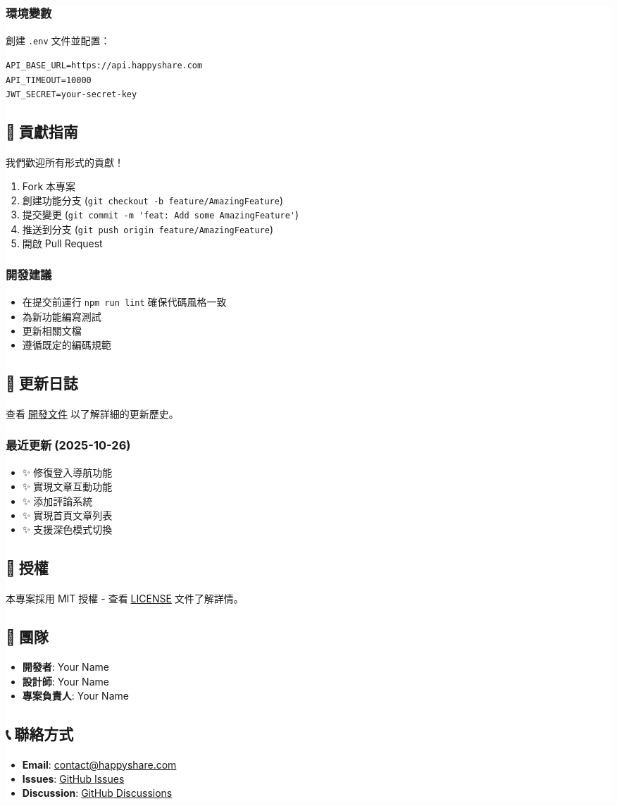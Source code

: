 ### 環境變數

創建 `.env` 文件並配置：

```env
API_BASE_URL=https://api.happyshare.com
API_TIMEOUT=10000
JWT_SECRET=your-secret-key
```

## 🤝 貢獻指南

我們歡迎所有形式的貢獻！

1. Fork 本專案
2. 創建功能分支 (`git checkout -b feature/AmazingFeature`)
3. 提交變更 (`git commit -m 'feat: Add some AmazingFeature'`)
4. 推送到分支 (`git push origin feature/AmazingFeature`)
5. 開啟 Pull Request

### 開發建議

- 在提交前運行 `npm run lint` 確保代碼風格一致
- 為新功能編寫測試
- 更新相關文檔
- 遵循既定的編碼規範

## 📝 更新日誌

查看 [開發文件](./docs/開發文件.md#7-更新記錄) 以了解詳細的更新歷史。

### 最近更新 (2025-10-26)

- ✨ 修復登入導航功能
- ✨ 實現文章互動功能
- ✨ 添加評論系統
- ✨ 實現首頁文章列表
- ✨ 支援深色模式切換

## 📄 授權

本專案採用 MIT 授權 - 查看 [LICENSE](LICENSE) 文件了解詳情。

## 👥 團隊

- **開發者**: Your Name
- **設計師**: Your Name
- **專案負責人**: Your Name

## 📞 聯絡方式

- **Email**: contact@happyshare.com
- **Issues**: [GitHub Issues](https://github.com/your-username/social-media-platform/issues)
- **Discussion**: [GitHub Discussions](https://github.com/your-username/social-media-platform/discussions)
